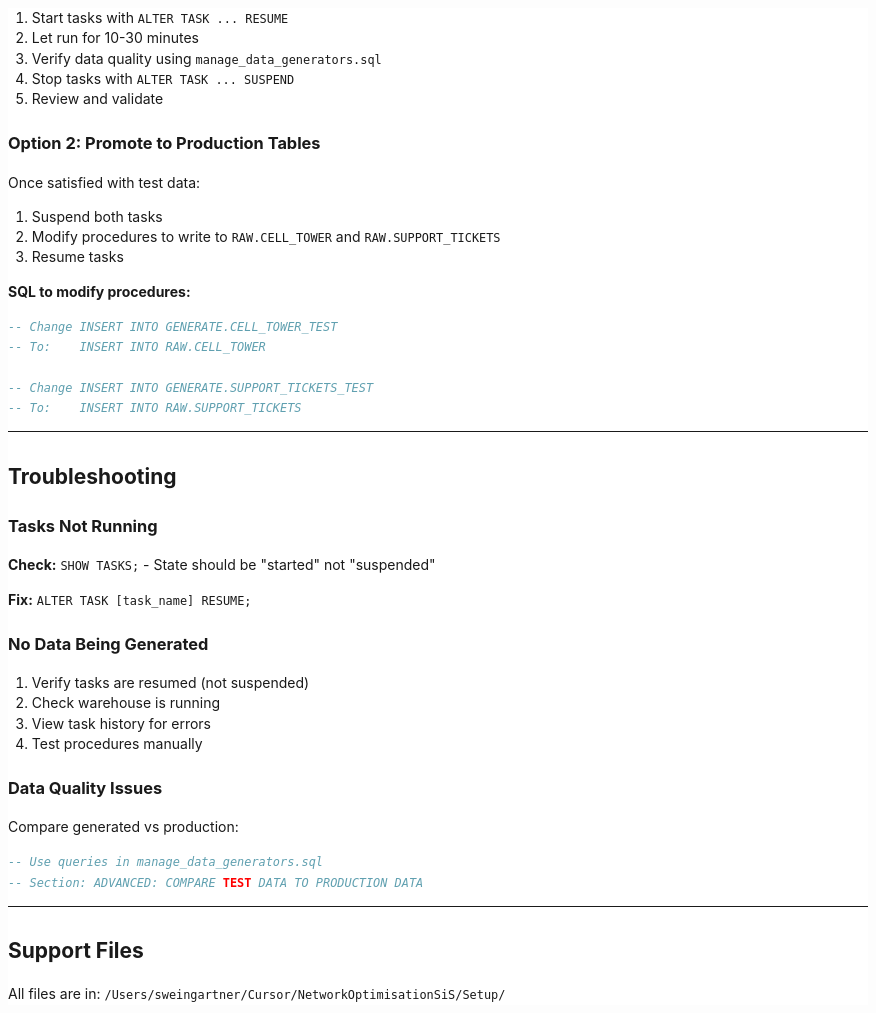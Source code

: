 1. Start tasks with `ALTER TASK ... RESUME`
2. Let run for 10-30 minutes
3. Verify data quality using `manage_data_generators.sql`
4. Stop tasks with `ALTER TASK ... SUSPEND`
5. Review and validate

### Option 2: Promote to Production Tables

Once satisfied with test data:

1. Suspend both tasks
2. Modify procedures to write to `RAW.CELL_TOWER` and `RAW.SUPPORT_TICKETS`
3. Resume tasks

**SQL to modify procedures:**
```sql
-- Change INSERT INTO GENERATE.CELL_TOWER_TEST
-- To:    INSERT INTO RAW.CELL_TOWER

-- Change INSERT INTO GENERATE.SUPPORT_TICKETS_TEST  
-- To:    INSERT INTO RAW.SUPPORT_TICKETS
```

---

## Troubleshooting

### Tasks Not Running

**Check:** `SHOW TASKS;` - State should be "started" not "suspended"

**Fix:** `ALTER TASK [task_name] RESUME;`

### No Data Being Generated

1. Verify tasks are resumed (not suspended)
2. Check warehouse is running
3. View task history for errors
4. Test procedures manually

### Data Quality Issues

Compare generated vs production:
```sql
-- Use queries in manage_data_generators.sql
-- Section: ADVANCED: COMPARE TEST DATA TO PRODUCTION DATA
```

---

## Support Files

All files are in: `/Users/sweingartner/Cursor/NetworkOptimisationSiS/Setup/`
